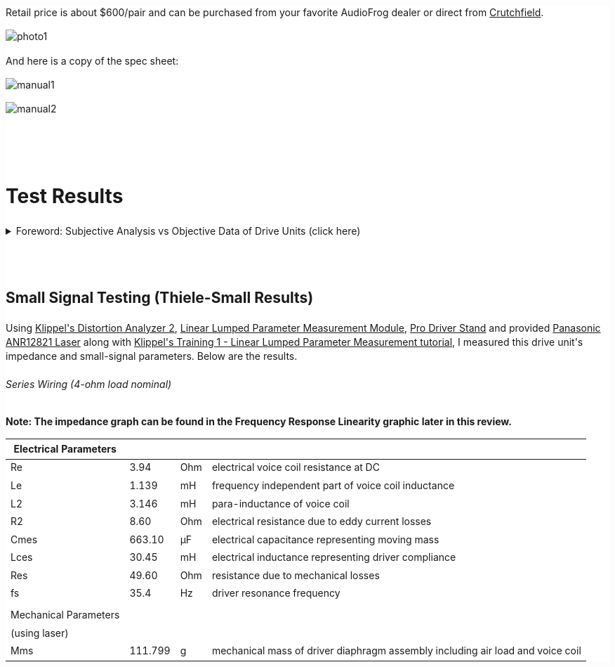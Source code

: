 Retail price is about $600/pair and can be purchased from your favorite AudioFrog dealer or direct from [Crutchfield](https://www.crutchfield.com/S-v5bg0m9krBw/p_898GS8ND2/Audiofrog-GS8ND2.html).


![photo1](/images/Reviews/Drivers/Audiofrog/GS8ND2/DSC06524.JPG)

And here is a copy of the spec sheet:

![manual1](/images/Reviews/Drivers/Audiofrog/GS8ND2/manual_page_1.png)

![manual2](/images/Reviews/Drivers/Audiofrog/GS8ND2/manual_page_2.png)


<br clear="all" />

<br>


# Test Results
<details><summary>
Foreword: Subjective Analysis vs Objective Data of Drive Units (click here)
</summary></details>

<br>
<br>

## Small Signal Testing (Thiele-Small Results)


Using [Klippel's Distortion Analyzer 2](https://www.klippel.de/products/rd-system/analyzer-hardware/da2-klippel-distortion-analyzer.html), [Linear Lumped Parameter Measurement Module](https://www.klippel.de/nc/en/products/rd-system/modules/lpm-linear-parameter-measurement.html?sword_list%5B0%5D=lpm), [Pro Driver Stand](https://www.klippel.de/nc/en/products/rd-system/accessories/overview-accessories/pro-driver-stand.html?sword_list%5B0%5D=stand) and provided [Panasonic ANR12821 Laser](https://panasonicsensors.com/anr12821) along with [Klippel's Training 1 - Linear Lumped Parameter Measurement tutorial](https://www.youtube.com/watch?v=uhJd8-Z8cgc&t=313s), I measured this drive unit's impedance and small-signal parameters.  Below are the results.

###### Series Wiring (4-ohm load nominal)

**Note: The impedance graph can be found in the Frequency Response Linearity graphic later in this review.**

| Electrical Parameters |         |      |                                                                                |
|-----------------------|---------|------|--------------------------------------------------------------------------------|
| Re                    | 3.94    | Ohm  | electrical voice coil resistance at DC                                         |
| Le                    | 1.139   | mH   | frequency independent part of voice coil inductance                            |
| L2                    | 3.146   | mH   | para-inductance of voice coil                                                  |
| R2                    | 8.60    | Ohm  | electrical resistance due to eddy current losses                               |
| Cmes                  | 663.10  | µF   | electrical capacitance representing moving mass                                |
| Lces                  | 30.45   | mH   | electrical inductance representing driver compliance                           |
| Res                   | 49.60   | Ohm  | resistance due to mechanical losses                                            |
| fs                    | 35.4    | Hz   | driver resonance frequency                                                     |
|                       |         |      |                                                                                |
| Mechanical Parameters |         |      |                                                                                |
| (using laser)         |         |      |                                                                                |
| Mms                   | 111.799 | g    | mechanical mass of driver diaphragm assembly including air load and voice coil |